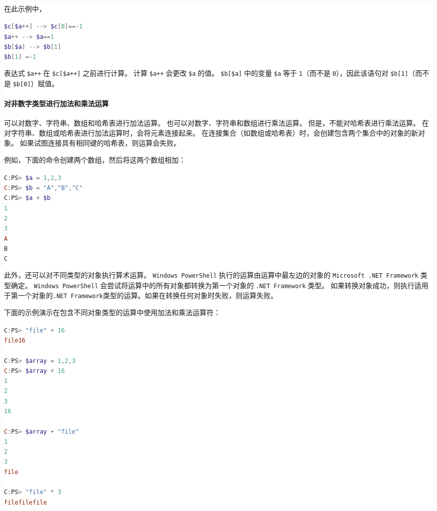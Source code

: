 在此示例中，

```powershell
$c[$a++] --> $c[0]==-1
$a++ --> $a==1
$b[$a] --> $b[1]
$b[1] =-1
```

表达式 `$a++` 在 `$c[$a++]` 之前进行计算。
计算 `$a++` 会更改 `$a` 的值。
`$b[$a]` 中的变量 `$a` 等于 `1`（而不是 `0`），因此该语句对 `$b[1]`（而不是 `$b[0]`）赋值。

#### 对非数字类型进行加法和乘法运算

可以对数字、字符串、数组和哈希表进行加法运算。
也可以对数字、字符串和数组进行乘法运算。
但是，不能对哈希表进行乘法运算。
在对字符串、数组或哈希表进行加法运算时，会将元素连接起来。
在连接集合（如数组或哈希表）时，会创建包含两个集合中的对象的新对象。
如果试图连接具有相同键的哈希表，则运算会失败。

例如，下面的命令创建两个数组，然后将这两个数组相加：

```powershell
C:PS> $a = 1,2,3
C:PS> $b = "A","B","C"
C:PS> $a + $b
1
2
3
A
B
C
```

此外，还可以对不同类型的对象执行算术运算。
`Windows PowerShell` 执行的运算由运算中最左边的对象的 `Microsoft .NET Framework` 类型确定。
`Windows PowerShell` 会尝试将运算中的所有对象都转换为第一个对象的 `.NET Framework` 类型。
如果转换对象成功，则执行适用于第一个对象的`.NET Framework`类型的运算。如果在转换任何对象时失败，则运算失败。

下面的示例演示在包含不同对象类型的运算中使用加法和乘法运算符：

```powershell
C:PS> "file" + 16
file16

C:PS> $array = 1,2,3
C:PS> $array + 16
1
2
3
16

C:PS> $array + "file"
1
2
3
file

C:PS> "file" * 3
filefilefile
```


[收集和分享 Windows PowerShell 相关教程,技术和最新动态]: https://www.pstips.net/